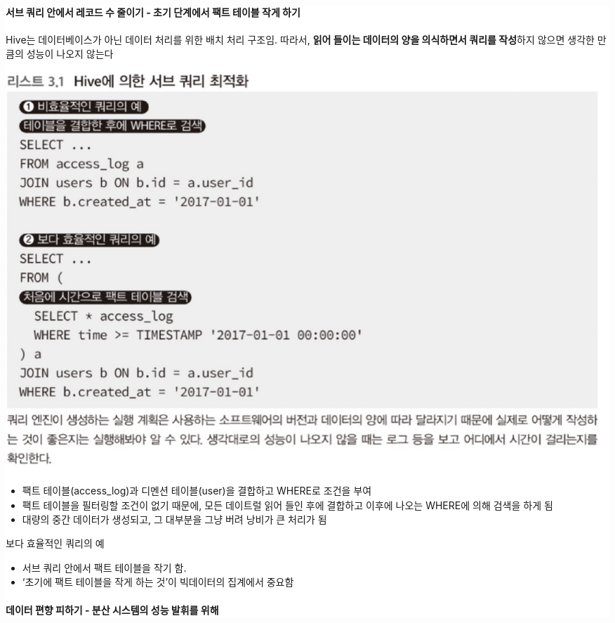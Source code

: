 #### 서브 쿼리 안에서 레코드 수 줄이기 - 초기 단계에서 팩트 테이블 작게 하기

Hive는 데이터베이스가 아닌 데이터 처리를 위한 배치 처리 구조임. 따라서, **읽어 들이는 데이터의 양을 의식하면서 쿼리를 작성**하지 않으면 생각한 만큼의 성능이 나오지 않는다

![hive_query4](./img/hive_query4.png)

- 팩트 테이블(access_log)과 디멘션 테이블(user)을 결합하고 WHERE로 조건을 부여
- 팩트 테이블을 필터링할 조건이 없기 때문에, 모든 데이트럴 읽어 들인 후에 결합하고 이후에 나오는 WHERE에 의해 검색을 하게 됨
- 대량의 중간 데이터가 생성되고, 그 대부분을 그냥 버려 낭비가 큰 처리가 됨

보다 효율적인 쿼리의 예

- 서브 쿼리 안에서 팩트 테이블을 작기 함.
- ‘초기에 팩트 테이블을 작게 하는 것’이 빅데이터의 집계에서 중요함

#### 데이터 편향 피하기 - 분산 시스템의 성능 발휘를 위해
